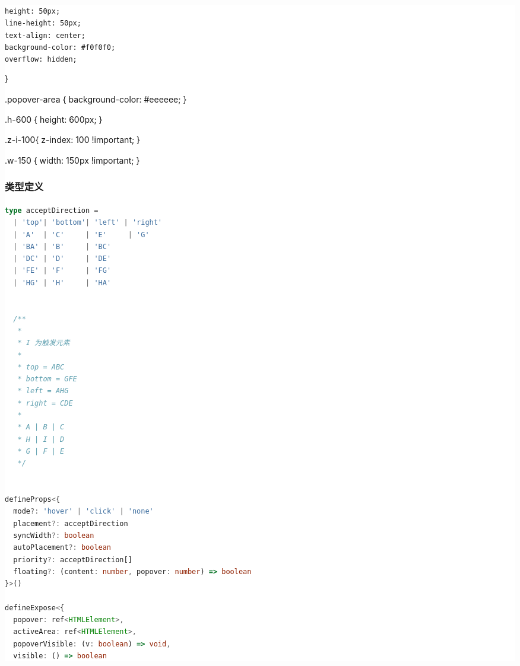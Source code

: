     height: 50px;
    line-height: 50px;
    text-align: center;
    background-color: #f0f0f0;
    overflow: hidden;
  }

  .popover-area {
    background-color: #eeeeee;
  }
  
  .h-600 {
    height: 600px;
  }

  .z-i-100{
    z-index: 100 !important;
  }

  .w-150 {
    width: 150px !important;
  }
  
</style>


### 类型定义

``` ts
type acceptDirection =
  | 'top'| 'bottom'| 'left' | 'right'
  | 'A'  | 'C'     | 'E'     | 'G'
  | 'BA' | 'B'     | 'BC'
  | 'DC' | 'D'     | 'DE'
  | 'FE' | 'F'     | 'FG'
  | 'HG' | 'H'     | 'HA'


  /**
   * 
   * I 为触发元素
   * 
   * top = ABC
   * bottom = GFE
   * left = AHG
   * right = CDE
   * 
   * A | B | C
   * H | I | D
   * G | F | E
   */


defineProps<{
  mode?: 'hover' | 'click' | 'none'
  placement?: acceptDirection
  syncWidth?: boolean
  autoPlacement?: boolean
  priority?: acceptDirection[]
  floating?: (content: number, popover: number) => boolean
}>()

defineExpose<{
  popover: ref<HTMLElement>,
  activeArea: ref<HTMLElement>,
  popoverVisible: (v: boolean) => void,
  visible: () => boolean
```